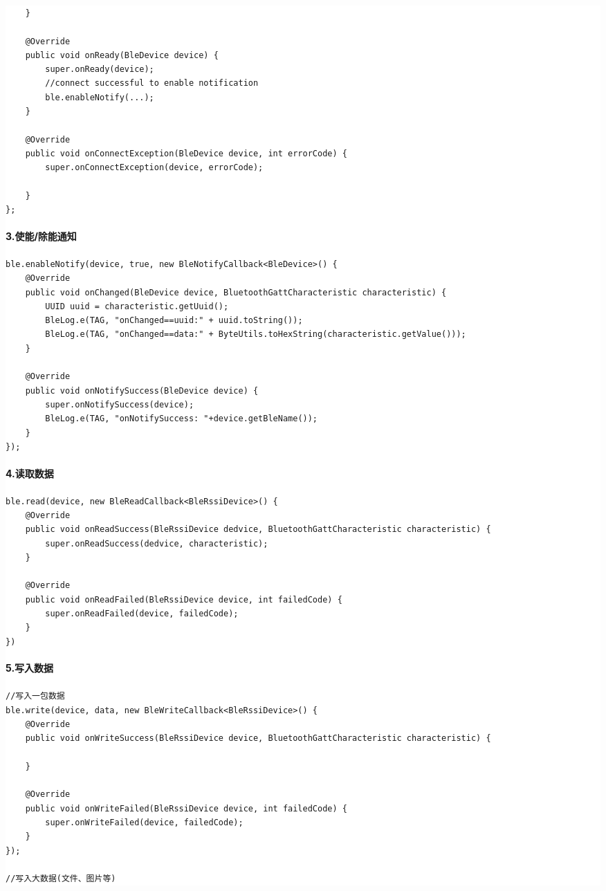 ```
    }

    @Override
    public void onReady(BleDevice device) {
        super.onReady(device);
        //connect successful to enable notification
        ble.enableNotify(...);
    }

    @Override
    public void onConnectException(BleDevice device, int errorCode) {
        super.onConnectException(device, errorCode);

    }
};
```
#### 3.使能/除能通知
```
ble.enableNotify(device, true, new BleNotifyCallback<BleDevice>() {
    @Override
    public void onChanged(BleDevice device, BluetoothGattCharacteristic characteristic) {
        UUID uuid = characteristic.getUuid();
        BleLog.e(TAG, "onChanged==uuid:" + uuid.toString());
        BleLog.e(TAG, "onChanged==data:" + ByteUtils.toHexString(characteristic.getValue()));
    }

    @Override
    public void onNotifySuccess(BleDevice device) {
        super.onNotifySuccess(device);
        BleLog.e(TAG, "onNotifySuccess: "+device.getBleName());
    }
});
```
#### 4.读取数据
```
ble.read(device, new BleReadCallback<BleRssiDevice>() {
    @Override
    public void onReadSuccess(BleRssiDevice dedvice, BluetoothGattCharacteristic characteristic) {
        super.onReadSuccess(dedvice, characteristic);
    }

    @Override
    public void onReadFailed(BleRssiDevice device, int failedCode) {
        super.onReadFailed(device, failedCode);
    }
})
```
#### 5.写入数据
```
//写入一包数据
ble.write(device, data, new BleWriteCallback<BleRssiDevice>() {
    @Override
    public void onWriteSuccess(BleRssiDevice device, BluetoothGattCharacteristic characteristic) {

    }

    @Override
    public void onWriteFailed(BleRssiDevice device, int failedCode) {
        super.onWriteFailed(device, failedCode);
    }
});

//写入大数据(文件、图片等)
```